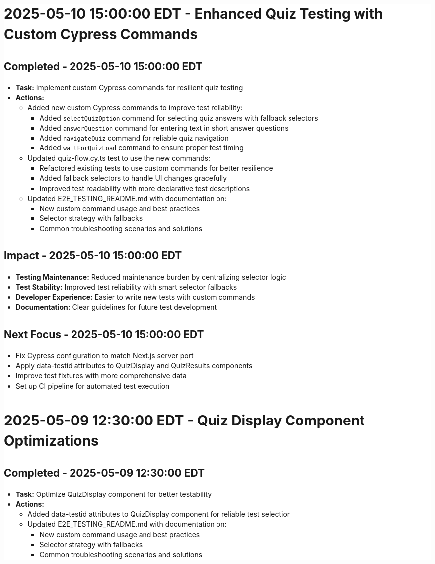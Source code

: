 # 2025-05-10 15:00:00 EDT - Enhanced Quiz Testing with Custom Cypress Commands

## Completed - 2025-05-10 15:00:00 EDT

- **Task:** Implement custom Cypress commands for resilient quiz testing
- **Actions:**
  - Added new custom Cypress commands to improve test reliability:
    - Added `selectQuizOption` command for selecting quiz answers with fallback selectors
    - Added `answerQuestion` command for entering text in short answer questions
    - Added `navigateQuiz` command for reliable quiz navigation
    - Added `waitForQuizLoad` command to ensure proper test timing
  - Updated quiz-flow.cy.ts test to use the new commands:
    - Refactored existing tests to use custom commands for better resilience
    - Added fallback selectors to handle UI changes gracefully
    - Improved test readability with more declarative test descriptions
  - Updated E2E_TESTING_README.md with documentation on:
    - New custom command usage and best practices
    - Selector strategy with fallbacks
    - Common troubleshooting scenarios and solutions

## Impact - 2025-05-10 15:00:00 EDT

- **Testing Maintenance:** Reduced maintenance burden by centralizing selector logic
- **Test Stability:** Improved test reliability with smart selector fallbacks
- **Developer Experience:** Easier to write new tests with custom commands
- **Documentation:** Clear guidelines for future test development

## Next Focus - 2025-05-10 15:00:00 EDT

- Fix Cypress configuration to match Next.js server port
- Apply data-testid attributes to QuizDisplay and QuizResults components
- Improve test fixtures with more comprehensive data
- Set up CI pipeline for automated test execution

# 2025-05-09 12:30:00 EDT - Quiz Display Component Optimizations

## Completed - 2025-05-09 12:30:00 EDT

- **Task:** Optimize QuizDisplay component for better testability
- **Actions:**
  - Added data-testid attributes to QuizDisplay component for reliable test selection
  - Updated E2E_TESTING_README.md with documentation on:
    - New custom command usage and best practices
    - Selector strategy with fallbacks
    - Common troubleshooting scenarios and solutions
